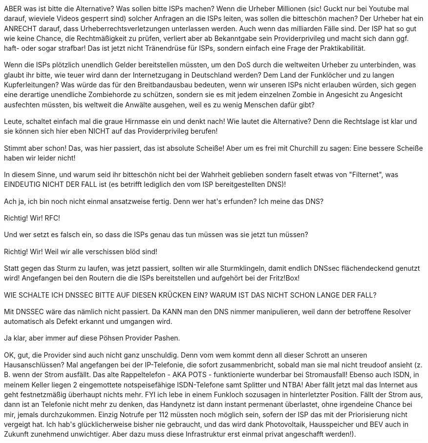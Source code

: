 ABER was ist bitte die Alternative?  Was sollen bitte ISPs machen?  Wenn die Urheber Millionen (sic!  Guckt nur bei Youtube mal darauf, wieviele Videos gesperrt sind) solcher Anfragen an die ISPs leiten, was sollen die bitteschön machen?  Der Urheber hat ein ANRECHT darauf, dass Urheberrechtsverletzungen unterlassen werden.  Auch wenn das milliarden Fälle sind.  Der ISP hat so gut wie keine Chance, die Rechtmäßigkeit zu prüfen, verliert aber ab Bekanntgabe sein Providerprivileg und macht sich dann ggf. haft- oder sogar strafbar!  Das ist jetzt nicht Tränendrüse für ISPs, sondern einfach eine Frage der Praktikabilität.

Wenn die ISPs plötzlich unendlich Gelder bereitstellen müssten, um den DoS durch die weltweiten Urheber zu unterbinden, was glaubt ihr bitte, wie teuer wird dann der Internetzugang in Deutschland werden?  Dem Land der Funklöcher und zu langen Kupferleitungen?  Was würde das für den Breitbandausbau bedeuten, wenn wir unseren ISPs nicht erlauben würden, sich gegen eine derartige unendliche Zombiehorde zu schützen, sondern sie es mit jedem einzelnen Zombie in Angesicht zu Angesicht ausfechten müssten, bis weltweit die Anwälte ausgehen, weil es zu wenig Menschen dafür gibt?

Leute, schaltet einfach mal die graue Hirnmasse ein und denkt nach!  Wie lautet die Alternative?  Denn die Rechtslage ist klar und sie können sich hier eben NICHT auf das Providerprivileg berufen!

Stimmt aber schon!  Das, was hier passiert, das ist absolute Scheiße!  Aber um es frei mit Churchill zu sagen: Eine bessere Scheiße haben wir leider nicht!

In diesem Sinne, und warum seid ihr bitteschön nicht bei der Wahrheit geblieben sondern faselt etwas von "Filternet", was EINDEUTIG NICHT DER FALL ist (es betrifft lediglich den vom ISP bereitgestellten DNS)!

Ach ja, ich bin noch nicht einmal ansatzweise fertig.  Denn wer hat's erfunden?  Ich meine das DNS?

Richtig!  Wir!  RFC!

Und wer setzt es falsch ein, so dass die ISPs genau das tun müssen was sie jetzt tun müssen?

Richtig!  Wir!  Weil wir alle verschissen blöd sind!

Statt gegen das Sturm zu laufen, was jetzt passiert, sollten wir alle Sturmklingeln, damit endlich DNSsec flächendeckend genutzt wird!  Angefangen bei den Routern die die ISPs bereitstellen und aufgehört bei der Fritz!Box!

WIE SCHALTE ICH DNSSEC BITTE AUF DIESEN KRÜCKEN EIN?  WARUM IST DAS NICHT SCHON LANGE DER FALL?

Mit DNSSEC wäre das nämlich nicht passiert.  Da KANN man den DNS nimmer manipulieren, weil dann der betroffene Resolver automatisch als Defekt erkannt und umgangen wird.

Ja klar, aber immer auf diese Pöhsen Provider Pashen.

OK, gut, die Provider sind auch nicht ganz unschuldig.  Denn vom wem kommt denn all dieser Schrott an unseren Hausanschlüssen?  Mal angefangen bei der IP-Telefonie, die sofort zusammenbricht, sobald man sie mal nicht treudoof ansieht (z. B. wenn der Strom ausfällt.  Das alte Rappeltelefon - AKA POTS - funktionierte wunderbar bei Stromausfall!  Ebenso auch ISDN, in meinem Keller liegen 2 eingemottete notspeisefähige ISDN-Telefone samt Splitter und NTBA!  Aber fällt jetzt mal das Internet aus geht festnetzmäßig überhaupt nichts mehr.  FYI ich lebe in einem Funkloch sozusagen in hinterletzter Position.  Fällt der Strom aus, dann ist an Telefonie nicht mehr zu denken, das Handynetz ist dann instant permenant überlastet, ohne irgendeine Chance bei mir, jemals durchzukommen.  Einzig Notrufe per 112 müssten noch möglich sein, sofern der ISP das mit der Priorisierung nicht vergeigt hat.  Ich hab's glücklicherweise bisher nie gebraucht, und das wird dank Photovoltaik, Hausspeicher und BEV auch in Zukunft zunehmend unwichtiger.  Aber dazu muss diese Infrastruktur erst einmal privat angeschafft werden!).
